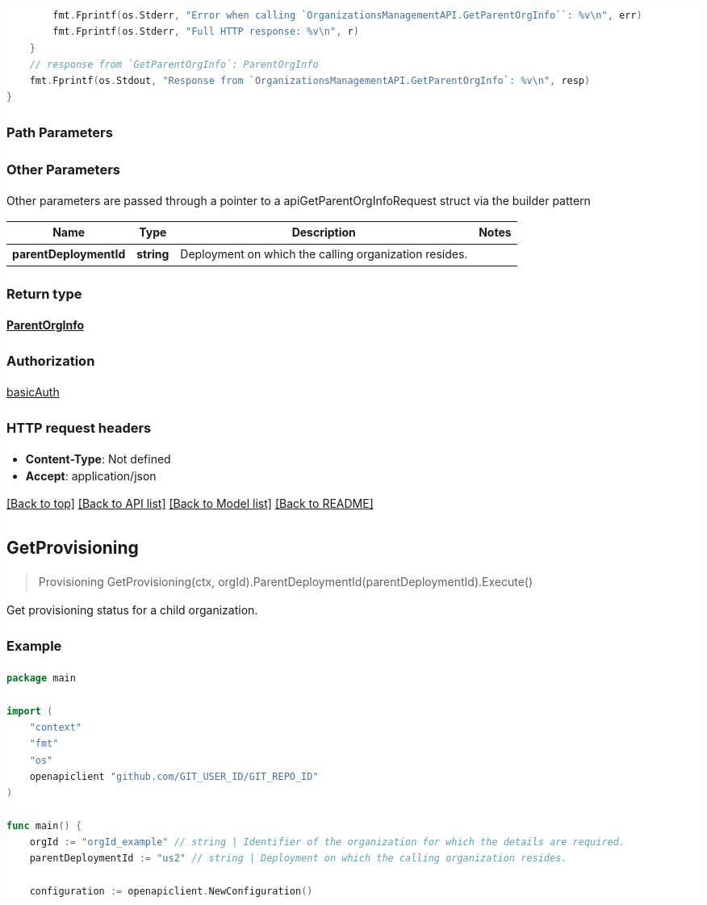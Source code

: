 ```go
		fmt.Fprintf(os.Stderr, "Error when calling `OrganizationsManagementAPI.GetParentOrgInfo``: %v\n", err)
		fmt.Fprintf(os.Stderr, "Full HTTP response: %v\n", r)
	}
	// response from `GetParentOrgInfo`: ParentOrgInfo
	fmt.Fprintf(os.Stdout, "Response from `OrganizationsManagementAPI.GetParentOrgInfo`: %v\n", resp)
}
```

### Path Parameters



### Other Parameters

Other parameters are passed through a pointer to a apiGetParentOrgInfoRequest struct via the builder pattern


Name | Type | Description  | Notes
------------- | ------------- | ------------- | -------------
 **parentDeploymentId** | **string** | Deployment on which the calling organization resides. | 

### Return type

[**ParentOrgInfo**](ParentOrgInfo.md)

### Authorization

[basicAuth](../README.md#basicAuth)

### HTTP request headers

- **Content-Type**: Not defined
- **Accept**: application/json

[[Back to top]](#) [[Back to API list]](../README.md#documentation-for-api-endpoints)
[[Back to Model list]](../README.md#documentation-for-models)
[[Back to README]](../README.md)


## GetProvisioning

> Provisioning GetProvisioning(ctx, orgId).ParentDeploymentId(parentDeploymentId).Execute()

Get provisioning status for a child organization.



### Example

```go
package main

import (
	"context"
	"fmt"
	"os"
	openapiclient "github.com/GIT_USER_ID/GIT_REPO_ID"
)

func main() {
	orgId := "orgId_example" // string | Identifier of the organization for which the details are required.
	parentDeploymentId := "us2" // string | Deployment on which the calling organization resides.

	configuration := openapiclient.NewConfiguration()
```